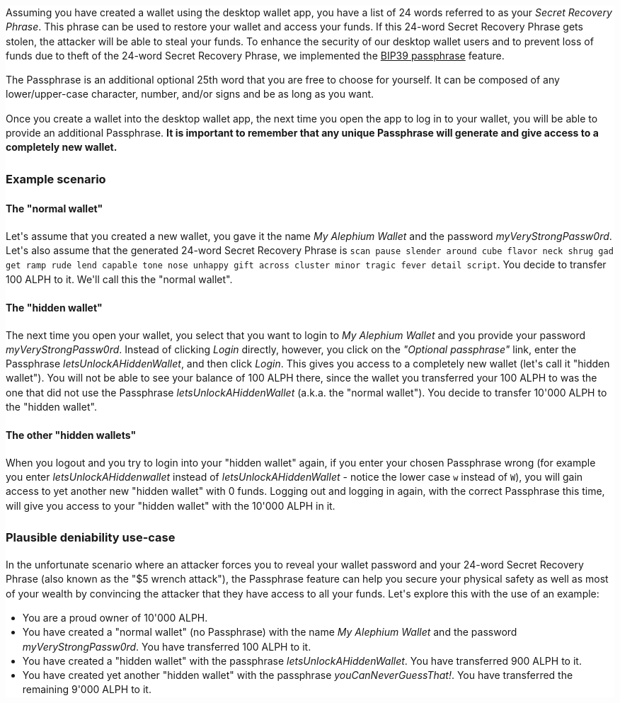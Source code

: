 Assuming you have created a wallet using the desktop wallet app, you have a list of 24 words referred to as your _Secret Recovery Phrase_. This phrase can be used to restore your wallet and access your funds. If this 24-word Secret Recovery Phrase gets stolen, the attacker will be able to steal your funds. To enhance the security of our desktop wallet users and to prevent loss of funds due to theft of the 24-word Secret Recovery Phrase, we implemented the [BIP39 passphrase][bip39-spec] feature.

The Passphrase is an additional optional 25th word that you are free to choose for yourself. It can be composed of any lower/upper-case character, number, and/or signs and be as long as you want.

Once you create a wallet into the desktop wallet app, the next time you open the app to log in to your wallet, you will be able to provide an additional Passphrase. **It is important to remember that any unique Passphrase will generate and give access to a completely new wallet.**

### Example scenario

#### The "normal wallet"

Let's assume that you created a new wallet, you gave it the name _My Alephium Wallet_ and the password _myVeryStrongPassw0rd_. Let's also assume that the generated 24-word Secret Recovery Phrase is `scan pause slender around cube flavor neck shrug gadget ramp rude lend capable tone nose unhappy gift across cluster minor tragic fever detail script`. You decide to transfer 100 ALPH to it. We'll call this the "normal wallet".

#### The "hidden wallet"

The next time you open your wallet, you select that you want to login to _My Alephium Wallet_ and you provide your password _myVeryStrongPassw0rd_. Instead of clicking _Login_ directly, however, you click on the _"Optional passphrase"_ link, enter the Passphrase _letsUnlockAHiddenWallet_, and then click _Login_. This gives you access to a completely new wallet (let's call it "hidden wallet"). You will not be able to see your balance of 100 ALPH there, since the wallet you transferred your 100 ALPH to was the one that did not use the Passphrase _letsUnlockAHiddenWallet_ (a.k.a. the "normal wallet"). You decide to transfer 10'000 ALPH to the "hidden wallet".

#### The other "hidden wallets"

When you logout and you try to login into your "hidden wallet" again, if you enter your chosen Passphrase wrong (for example you enter _letsUnlockAHiddenwallet_ instead of _letsUnlockAHiddenWallet_ - notice the lower case `w` instead of `W`), you will gain access to yet another new "hidden wallet" with 0 funds. Logging out and logging in again, with the correct Passphrase this time, will give you access to your "hidden wallet" with the 10'000 ALPH in it.

### Plausible deniability use-case

In the unfortunate scenario where an attacker forces you to reveal your wallet password and your 24-word Secret Recovery Phrase (also known as the "$5 wrench attack"), the Passphrase feature can help you secure your physical safety as well as most of your wealth by convincing the attacker that they have access to all your funds. Let's explore this with the use of an example:

- You are a proud owner of 10'000 ALPH.
- You have created a "normal wallet" (no Passphrase) with the name _My Alephium Wallet_ and the password _myVeryStrongPassw0rd_. You have transferred 100 ALPH to it.
- You have created a "hidden wallet" with the passphrase _letsUnlockAHiddenWallet_. You have transferred 900 ALPH to it.
- You have created yet another "hidden wallet" with the passphrase _youCanNeverGuessThat!_. You have transferred the remaining 9'000 ALPH to it.


[latest-release]: https://github.com/alephium/desktop-wallet/releases/latest
[bip39-spec]: https://github.com/bitcoin/bips/blob/master/bip-0039.mediawiki#from-mnemonic-to-seed